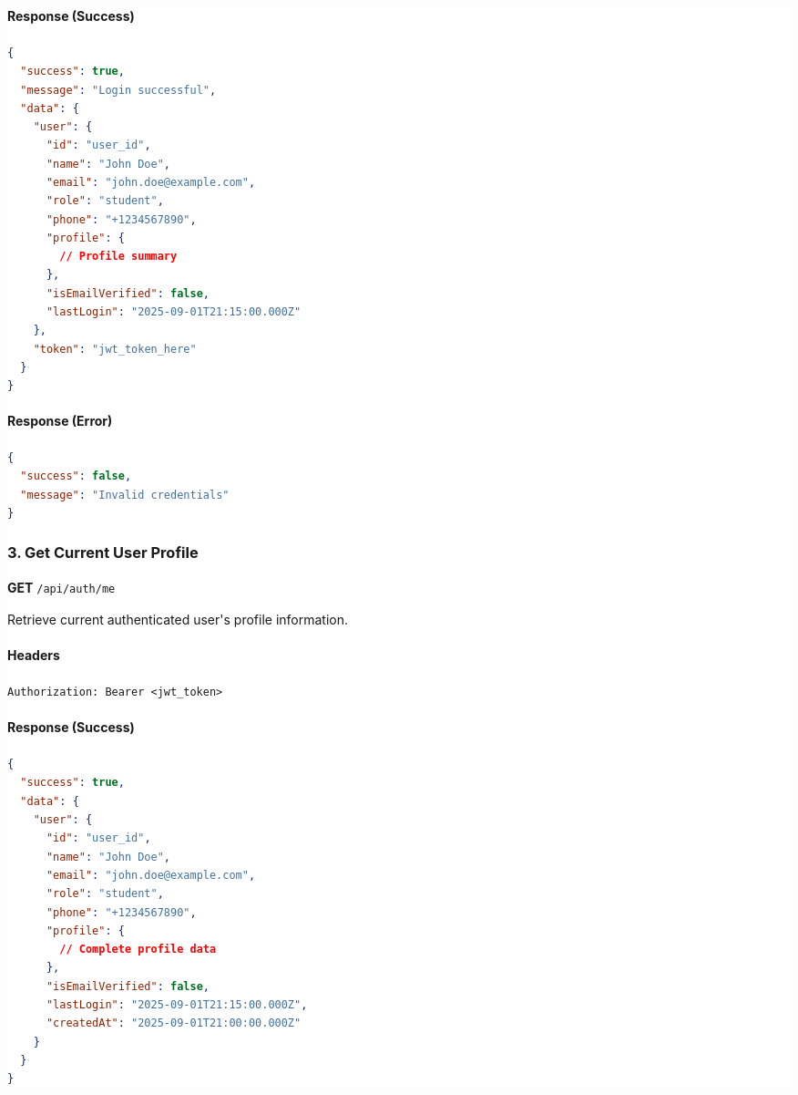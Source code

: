 #### Response (Success)
```json
{
  "success": true,
  "message": "Login successful",
  "data": {
    "user": {
      "id": "user_id",
      "name": "John Doe",
      "email": "john.doe@example.com",
      "role": "student",
      "phone": "+1234567890",
      "profile": {
        // Profile summary
      },
      "isEmailVerified": false,
      "lastLogin": "2025-09-01T21:15:00.000Z"
    },
    "token": "jwt_token_here"
  }
}
```

#### Response (Error)
```json
{
  "success": false,
  "message": "Invalid credentials"
}
```

### 3. Get Current User Profile
**GET** `/api/auth/me`

Retrieve current authenticated user's profile information.

#### Headers
```
Authorization: Bearer <jwt_token>
```

#### Response (Success)
```json
{
  "success": true,
  "data": {
    "user": {
      "id": "user_id",
      "name": "John Doe",
      "email": "john.doe@example.com",
      "role": "student",
      "phone": "+1234567890",
      "profile": {
        // Complete profile data
      },
      "isEmailVerified": false,
      "lastLogin": "2025-09-01T21:15:00.000Z",
      "createdAt": "2025-09-01T21:00:00.000Z"
    }
  }
}
```
